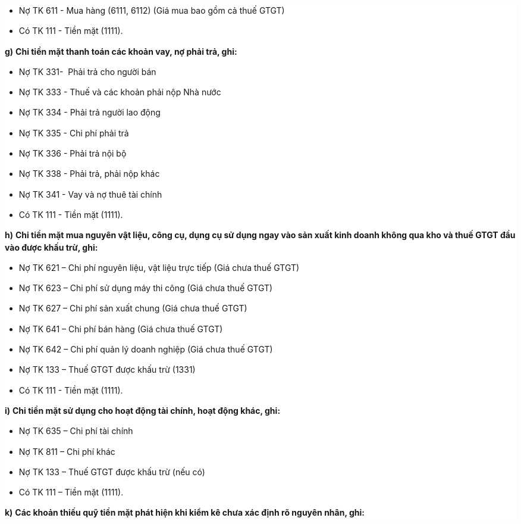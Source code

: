 


* Nợ TK 611 -­ Mua hàng (6111, 6112) (Giá mua bao gồm cả thuế GTGT)

* Có TK 111 -­ Tiền mặt (1111).



**g)** **Chi tiền mặt thanh toán các khoản vay, nợ phải trả, ghi:**




* Nợ TK 331- ­ Phải trả cho người bán

* Nợ TK 333 ­- Thuế và các khoản phải nộp Nhà nước

* Nợ TK 334 -­ Phải trả người lao động

* Nợ TK 335 -­ Chi phí phải trả

* Nợ TK 336 ­- Phải trả nội bộ

* Nợ TK 338 ­- Phải trả, phải nộp khác

* Nợ TK 341 -­ Vay và nợ thuê tài chính

* Có TK 111 -­ Tiền mặt (1111).



**h)** **Chi tiền mặt mua nguyên vật liệu, công cụ, dụng cụ sử dụng ngay vào sản xuất kinh doanh không qua kho và thuế GTGT đầu vào được khấu trừ, ghi:**




* Nợ TK 621 – Chi phí nguyên liệu, vật liệu trực tiếp (Giá chưa thuế GTGT)

* Nợ TK 623 – Chi phí sử dụng máy thi công (Giá chưa thuế GTGT)

* Nợ TK 627 – Chi phí sản xuất chung (Giá chưa thuế GTGT)

* Nợ TK 641 – Chi phí bán hàng (Giá chưa thuế GTGT)

* Nợ TK 642 – Chi phí quản lý doanh nghiệp (Giá chưa thuế GTGT)

* Nợ TK 133 – Thuế GTGT được khấu trừ (1331)

* Có TK 111 -­ Tiền mặt (1111).



**i)** **Chi tiền mặt sử dụng cho hoạt động tài chính, hoạt động khác, ghi:**




* Nợ TK 635 – Chi phí tài chính

* Nợ TK 811 – Chi phí khác

* Nợ TK 133 – Thuế GTGT được khấu trừ (nếu có)

* Có TK 111 – Tiền mặt (1111).



**k)** **Các khoản thiếu quỹ tiền mặt phát hiện khi kiểm kê chưa xác định rõ nguyên nhân, ghi:**
